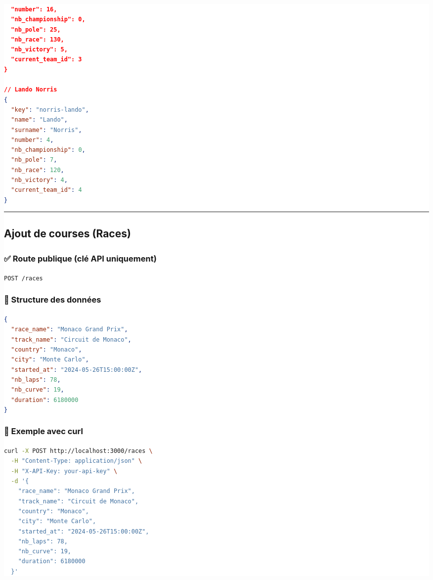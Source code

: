 ```json
  "number": 16,
  "nb_championship": 0,
  "nb_pole": 25,
  "nb_race": 130,
  "nb_victory": 5,
  "current_team_id": 3
}

// Lando Norris
{
  "key": "norris-lando",
  "name": "Lando",
  "surname": "Norris",
  "number": 4,
  "nb_championship": 0,
  "nb_pole": 7,
  "nb_race": 120,
  "nb_victory": 4,
  "current_team_id": 4
}
```

---

## Ajout de courses (Races)

### ✅ Route publique (clé API uniquement)
```bash
POST /races
```

### 📝 Structure des données
```json
{
  "race_name": "Monaco Grand Prix",
  "track_name": "Circuit de Monaco",
  "country": "Monaco",
  "city": "Monte Carlo",
  "started_at": "2024-05-26T15:00:00Z",
  "nb_laps": 78,
  "nb_curve": 19,
  "duration": 6180000
}
```

### 🚀 Exemple avec curl
```bash
curl -X POST http://localhost:3000/races \
  -H "Content-Type: application/json" \
  -H "X-API-Key: your-api-key" \
  -d '{
    "race_name": "Monaco Grand Prix",
    "track_name": "Circuit de Monaco",
    "country": "Monaco",
    "city": "Monte Carlo",
    "started_at": "2024-05-26T15:00:00Z",
    "nb_laps": 78,
    "nb_curve": 19,
    "duration": 6180000
  }'
```
